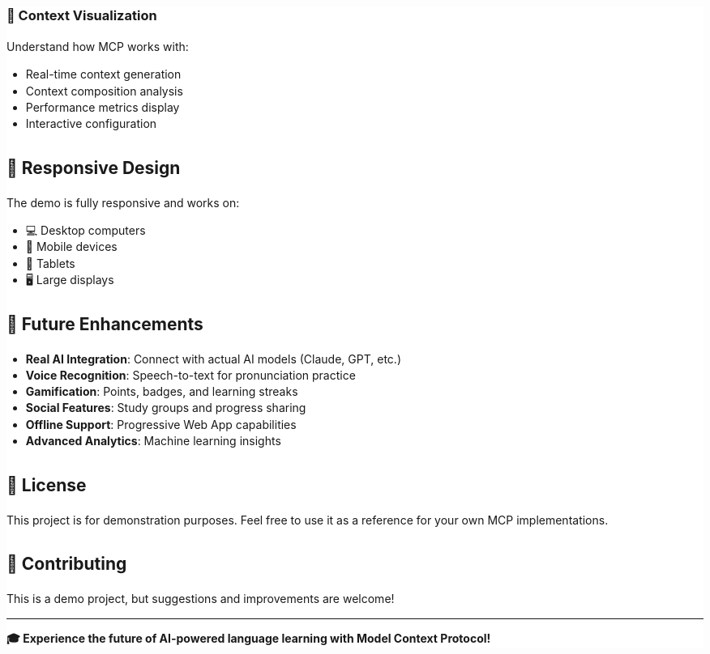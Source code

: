 ### 🎯 Context Visualization
Understand how MCP works with:
- Real-time context generation
- Context composition analysis
- Performance metrics display
- Interactive configuration

## 📱 Responsive Design

The demo is fully responsive and works on:
- 💻 Desktop computers
- 📱 Mobile devices
- 📲 Tablets
- 🖥️ Large displays

## 🔮 Future Enhancements

- **Real AI Integration**: Connect with actual AI models (Claude, GPT, etc.)
- **Voice Recognition**: Speech-to-text for pronunciation practice
- **Gamification**: Points, badges, and learning streaks
- **Social Features**: Study groups and progress sharing
- **Offline Support**: Progressive Web App capabilities
- **Advanced Analytics**: Machine learning insights

## 📄 License

This project is for demonstration purposes. Feel free to use it as a reference for your own MCP implementations.

## 🤝 Contributing

This is a demo project, but suggestions and improvements are welcome!

---

**🎓 Experience the future of AI-powered language learning with Model Context Protocol!**


